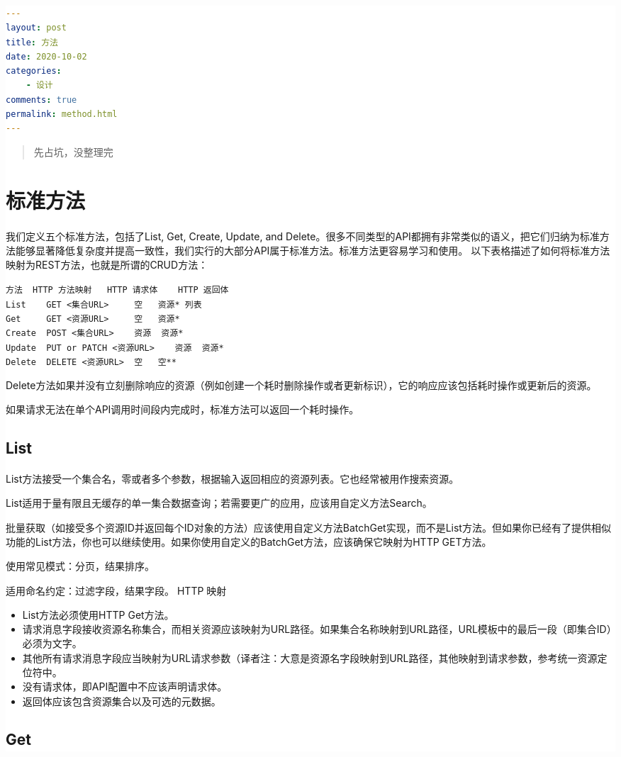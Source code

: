 ```yaml
---
layout: post
title: 方法
date: 2020-10-02
categories:
    - 设计
comments: true
permalink: method.html
---
```


> 先占坑，没整理完

# 标准方法

我们定义五个标准方法，包括了List, Get, Create, Update, and Delete。很多不同类型的API都拥有非常类似的语义，把它们归纳为标准方法能够显著降低复杂度并提高一致性，我们实行的大部分API属于标准方法。标准方法更容易学习和使用。
以下表格描述了如何将标准方法映射为REST方法，也就是所谓的CRUD方法：

```
方法 	HTTP 方法映射 	HTTP 请求体 	HTTP 返回体
List 	GET <集合URL> 	空 	资源* 列表
Get 	GET <资源URL> 	空 	资源*
Create 	POST <集合URL> 	资源 	资源*
Update 	PUT or PATCH <资源URL> 	资源 	资源*
Delete 	DELETE <资源URL> 	空 	空**
```

Delete方法如果并没有立刻删除响应的资源（例如创建一个耗时删除操作或者更新标识），它的响应应该包括耗时操作或更新后的资源。

如果请求无法在单个API调用时间段内完成时，标准方法可以返回一个耗时操作。

## List

List方法接受一个集合名，零或者多个参数，根据输入返回相应的资源列表。它也经常被用作搜索资源。

List适用于量有限且无缓存的单一集合数据查询；若需要更广的应用，应该用自定义方法Search。

批量获取（如接受多个资源ID并返回每个ID对象的方法）应该使用自定义方法BatchGet实现，而不是List方法。但如果你已经有了提供相似功能的List方法，你也可以继续使用。如果你使用自定义的BatchGet方法，应该确保它映射为HTTP GET方法。

使用常见模式：分页，结果排序。

适用命名约定：过滤字段，结果字段。
HTTP 映射

- List方法必须使用HTTP Get方法。
- 请求消息字段接收资源名称集合，而相关资源应该映射为URL路径。如果集合名称映射到URL路径，URL模板中的最后一段（即集合ID）必须为文字。
- 其他所有请求消息字段应当映射为URL请求参数（译者注：大意是资源名字段映射到URL路径，其他映射到请求参数，参考统一资源定位符中。
- 没有请求体，即API配置中不应该声明请求体。
- 返回体应该包含资源集合以及可选的元数据。

## Get
